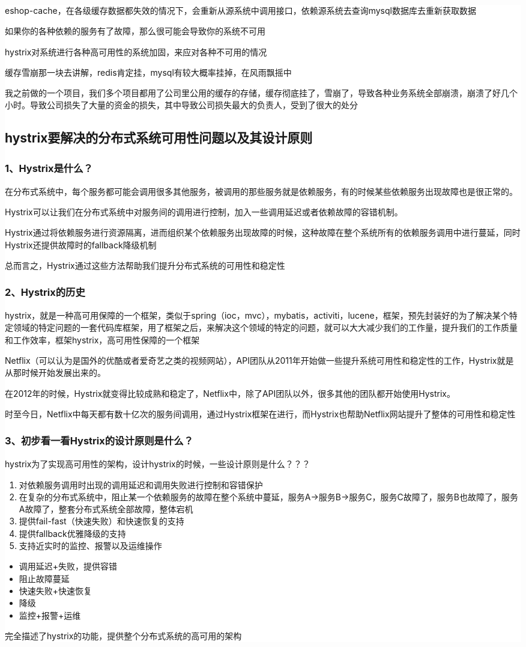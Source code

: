 
eshop-cache，在各级缓存数据都失效的情况下，会重新从源系统中调用接口，依赖源系统去查询mysql数据库去重新获取数据

如果你的各种依赖的服务有了故障，那么很可能会导致你的系统不可用

hystrix对系统进行各种高可用性的系统加固，来应对各种不可用的情况


缓存雪崩那一块去讲解，redis肯定挂，mysql有较大概率挂掉，在风雨飘摇中

我之前做的一个项目，我们多个项目都用了公司里公用的缓存的存储，缓存彻底挂了，雪崩了，导致各种业务系统全部崩溃，崩溃了好几个小时。导致公司损失了大量的资金的损失，其中导致公司损失最大的负责人，受到了很大的处分



## hystrix要解决的分布式系统可用性问题以及其设计原则

### 1、Hystrix是什么？

在分布式系统中，每个服务都可能会调用很多其他服务，被调用的那些服务就是依赖服务，有的时候某些依赖服务出现故障也是很正常的。

Hystrix可以让我们在分布式系统中对服务间的调用进行控制，加入一些调用延迟或者依赖故障的容错机制。

Hystrix通过将依赖服务进行资源隔离，进而组织某个依赖服务出现故障的时候，这种故障在整个系统所有的依赖服务调用中进行蔓延，同时Hystrix还提供故障时的fallback降级机制

总而言之，Hystrix通过这些方法帮助我们提升分布式系统的可用性和稳定性

### 2、Hystrix的历史

hystrix，就是一种高可用保障的一个框架，类似于spring（ioc，mvc），mybatis，activiti，lucene，框架，预先封装好的为了解决某个特定领域的特定问题的一套代码库框架，用了框架之后，来解决这个领域的特定的问题，就可以大大减少我们的工作量，提升我们的工作质量和工作效率，框架hystrix，高可用性保障的一个框架

Netflix（可以认为是国外的优酷或者爱奇艺之类的视频网站），API团队从2011年开始做一些提升系统可用性和稳定性的工作，Hystrix就是从那时候开始发展出来的。

在2012年的时候，Hystrix就变得比较成熟和稳定了，Netflix中，除了API团队以外，很多其他的团队都开始使用Hystrix。

时至今日，Netflix中每天都有数十亿次的服务间调用，通过Hystrix框架在进行，而Hystrix也帮助Netflix网站提升了整体的可用性和稳定性

### 3、初步看一看Hystrix的设计原则是什么？

hystrix为了实现高可用性的架构，设计hystrix的时候，一些设计原则是什么？？？

1. 对依赖服务调用时出现的调用延迟和调用失败进行控制和容错保护
2. 在复杂的分布式系统中，阻止某一个依赖服务的故障在整个系统中蔓延，服务A->服务B->服务C，服务C故障了，服务B也故障了，服务A故障了，整套分布式系统全部故障，整体宕机
3. 提供fail-fast（快速失败）和快速恢复的支持
4. 提供fallback优雅降级的支持
5. 支持近实时的监控、报警以及运维操作



- 调用延迟+失败，提供容错
- 阻止故障蔓延
- 快速失败+快速恢复
- 降级
- 监控+报警+运维

完全描述了hystrix的功能，提供整个分布式系统的高可用的架构